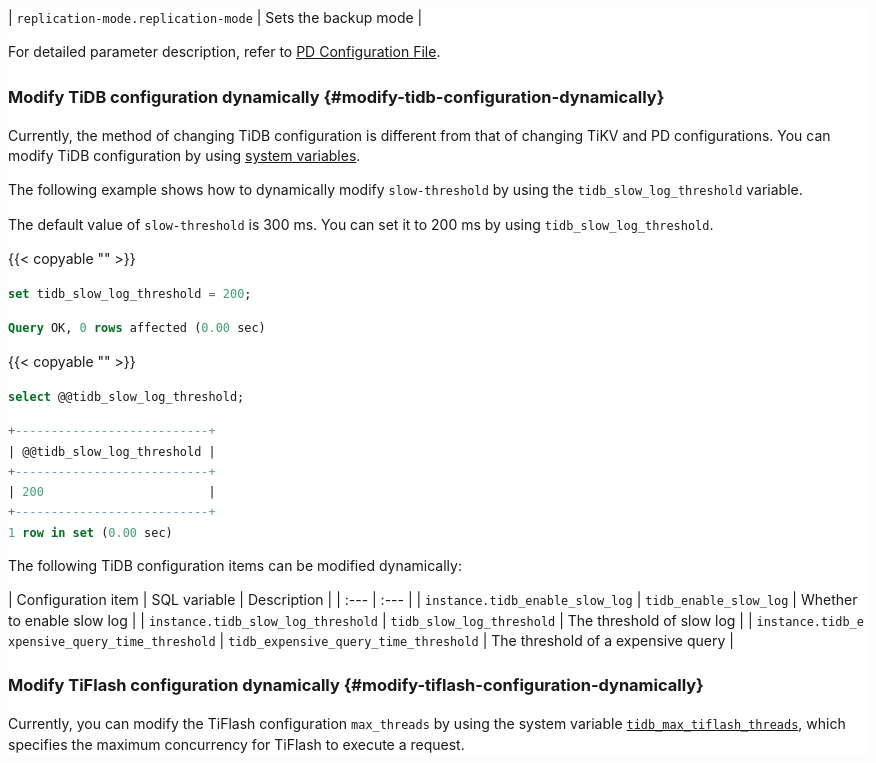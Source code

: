 | `replication-mode.replication-mode`        | Sets the backup mode                                                                                |

For detailed parameter description, refer to [PD Configuration File](/pd-configuration-file.md).

### Modify TiDB configuration dynamically {#modify-tidb-configuration-dynamically}

Currently, the method of changing TiDB configuration is different from that of changing TiKV and PD configurations. You can modify TiDB configuration by using [system variables](/system-variables.md).

The following example shows how to dynamically modify `slow-threshold` by using the `tidb_slow_log_threshold` variable.

The default value of `slow-threshold` is 300 ms. You can set it to 200 ms by using `tidb_slow_log_threshold`.

{{< copyable "" >}}

```sql
set tidb_slow_log_threshold = 200;
```

```sql
Query OK, 0 rows affected (0.00 sec)
```

{{< copyable "" >}}

```sql
select @@tidb_slow_log_threshold;
```

```sql
+---------------------------+
| @@tidb_slow_log_threshold |
+---------------------------+
| 200                       |
+---------------------------+
1 row in set (0.00 sec)
```

The following TiDB configuration items can be modified dynamically:

| Configuration item | SQL variable | Description |
| :--- | :--- |
| `instance.tidb_enable_slow_log` | `tidb_enable_slow_log` | Whether to enable slow log |
| `instance.tidb_slow_log_threshold` | `tidb_slow_log_threshold` | The threshold of slow log |
| `instance.tidb_expensive_query_time_threshold` | `tidb_expensive_query_time_threshold` | The threshold of a expensive query |

### Modify TiFlash configuration dynamically {#modify-tiflash-configuration-dynamically}

Currently, you can modify the TiFlash configuration `max_threads` by using the system variable [`tidb_max_tiflash_threads`](/system-variables.md#tidb_max_tiflash_threads-new-in-v610), which specifies the maximum concurrency for TiFlash to execute a request.
